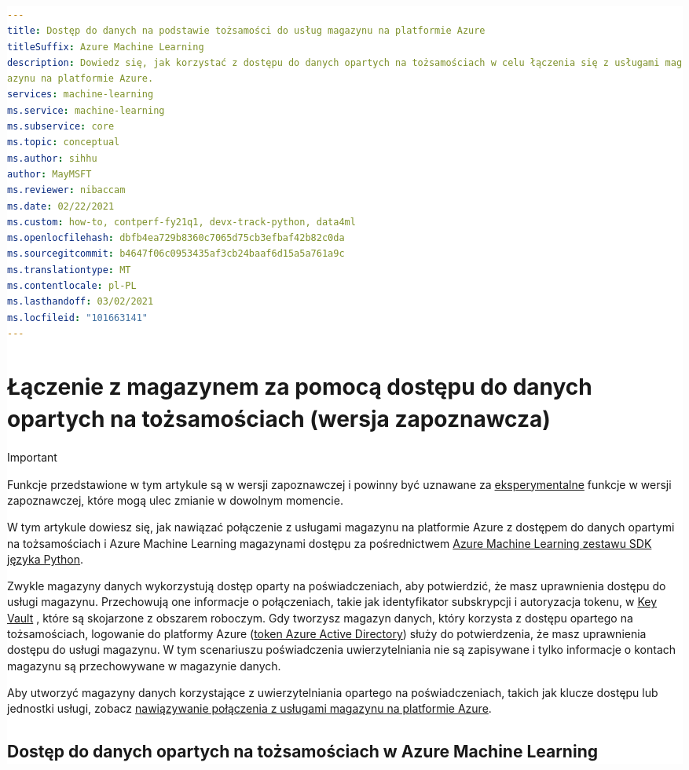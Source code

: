 ```yaml
---
title: Dostęp do danych na podstawie tożsamości do usług magazynu na platformie Azure
titleSuffix: Azure Machine Learning
description: Dowiedz się, jak korzystać z dostępu do danych opartych na tożsamościach w celu łączenia się z usługami magazynu na platformie Azure.
services: machine-learning
ms.service: machine-learning
ms.subservice: core
ms.topic: conceptual
ms.author: sihhu
author: MayMSFT
ms.reviewer: nibaccam
ms.date: 02/22/2021
ms.custom: how-to, contperf-fy21q1, devx-track-python, data4ml
ms.openlocfilehash: dbfb4ea729b8360c7065d75cb3efbaf42b82c0da
ms.sourcegitcommit: b4647f06c0953435af3cb24baaf6d15a5a761a9c
ms.translationtype: MT
ms.contentlocale: pl-PL
ms.lasthandoff: 03/02/2021
ms.locfileid: "101663141"
---
```

# <a name="connect-to-storage-with-identity-based-data-access-preview"></a>Łączenie z magazynem za pomocą dostępu do danych opartych na tożsamościach (wersja zapoznawcza)

>[!IMPORTANT]
> Funkcje przedstawione w tym artykule są w wersji zapoznawczej i powinny być uznawane za [eksperymentalne](/python/api/overview/azure/ml/?preserve-view=true&view=azure-ml-py#stable-vs-experimental) funkcje w wersji zapoznawczej, które mogą ulec zmianie w dowolnym momencie.

W tym artykule dowiesz się, jak nawiązać połączenie z usługami magazynu na platformie Azure z dostępem do danych opartymi na tożsamościach i Azure Machine Learning magazynami dostępu za pośrednictwem [Azure Machine Learning zestawu SDK języka Python](/python/api/overview/azure/ml/intro?preserve-view=true&view=azure-ml-py).  

Zwykle magazyny danych wykorzystują dostęp oparty na poświadczeniach, aby potwierdzić, że masz uprawnienia dostępu do usługi magazynu. Przechowują one informacje o połączeniach, takie jak identyfikator subskrypcji i autoryzacja tokenu, w [Key Vault](https://azure.microsoft.com/services/key-vault/) , które są skojarzone z obszarem roboczym. Gdy tworzysz magazyn danych, który korzysta z dostępu opartego na tożsamościach, logowanie do platformy Azure ([token Azure Active Directory](../active-directory/fundamentals/active-directory-whatis.md)) służy do potwierdzenia, że masz uprawnienia dostępu do usługi magazynu. W tym scenariuszu poświadczenia uwierzytelniania nie są zapisywane i tylko informacje o kontach magazynu są przechowywane w magazynie danych. 

Aby utworzyć magazyny danych korzystające z uwierzytelniania opartego na poświadczeniach, takich jak klucze dostępu lub jednostki usługi, zobacz [nawiązywanie połączenia z usługami magazynu na platformie Azure](how-to-access-data.md).

## <a name="identity-based-data-access-in-azure-machine-learning"></a>Dostęp do danych opartych na tożsamościach w Azure Machine Learning
